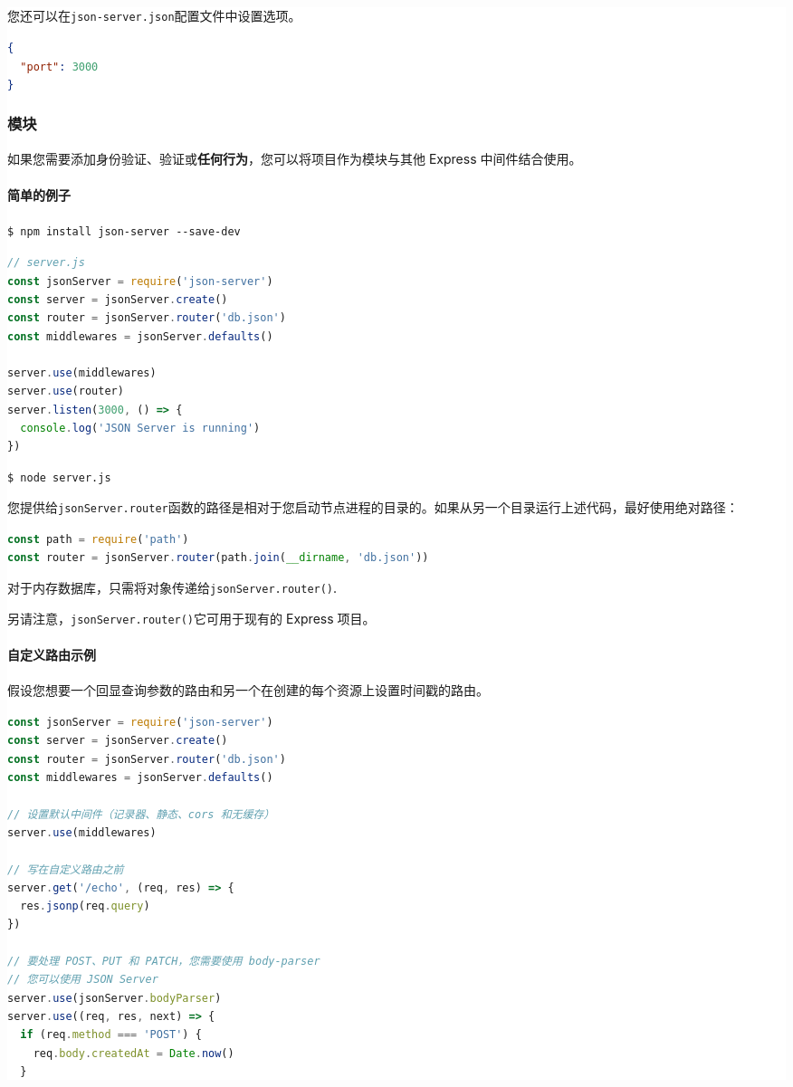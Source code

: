 您还可以在`json-server.json`配置文件中设置选项。

```json
{
  "port": 3000
}
```

### 模块

如果您需要添加身份验证、验证或**任何行为**，您可以将项目作为模块与其他 Express 中间件结合使用。

#### 简单的例子

```shell
$ npm install json-server --save-dev
```
```js
// server.js
const jsonServer = require('json-server')
const server = jsonServer.create()
const router = jsonServer.router('db.json')
const middlewares = jsonServer.defaults()

server.use(middlewares)
server.use(router)
server.listen(3000, () => {
  console.log('JSON Server is running')
})
```
```shell
$ node server.js
```

您提供给`jsonServer.router`函数的路径是相对于您启动节点进程的目录的。如果从另一个目录运行上述代码，最好使用绝对路径：

```js
const path = require('path')
const router = jsonServer.router(path.join(__dirname, 'db.json'))
```

对于内存数据库，只需将对象传递给`jsonServer.router()`.

另请注意，`jsonServer.router()`它可用于现有的 Express 项目。

#### 自定义路由示例

假设您想要一个回显查询参数的路由和另一个在创建的每个资源上设置时间戳的路由。

```js
const jsonServer = require('json-server')
const server = jsonServer.create()
const router = jsonServer.router('db.json')
const middlewares = jsonServer.defaults()

// 设置默认中间件（记录器、静态、cors 和无缓存）
server.use(middlewares)

// 写在自定义路由之前
server.get('/echo', (req, res) => {
  res.jsonp(req.query)
})

// 要处理 POST、PUT 和 PATCH，您需要使用 body-parser
// 您可以使用 JSON Server
server.use(jsonServer.bodyParser)
server.use((req, res, next) => {
  if (req.method === 'POST') {
    req.body.createdAt = Date.now()
  }
```